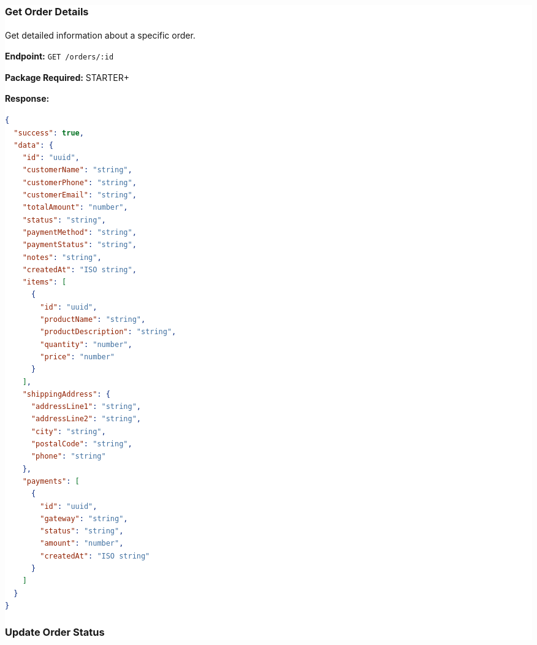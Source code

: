 ### Get Order Details

Get detailed information about a specific order.

**Endpoint:** `GET /orders/:id`

**Package Required:** STARTER+

**Response:**
```json
{
  "success": true,
  "data": {
    "id": "uuid",
    "customerName": "string",
    "customerPhone": "string",
    "customerEmail": "string",
    "totalAmount": "number",
    "status": "string",
    "paymentMethod": "string",
    "paymentStatus": "string",
    "notes": "string",
    "createdAt": "ISO string",
    "items": [
      {
        "id": "uuid",
        "productName": "string",
        "productDescription": "string",
        "quantity": "number",
        "price": "number"
      }
    ],
    "shippingAddress": {
      "addressLine1": "string",
      "addressLine2": "string",
      "city": "string",
      "postalCode": "string",
      "phone": "string"
    },
    "payments": [
      {
        "id": "uuid",
        "gateway": "string",
        "status": "string",
        "amount": "number",
        "createdAt": "ISO string"
      }
    ]
  }
}
```

### Update Order Status
